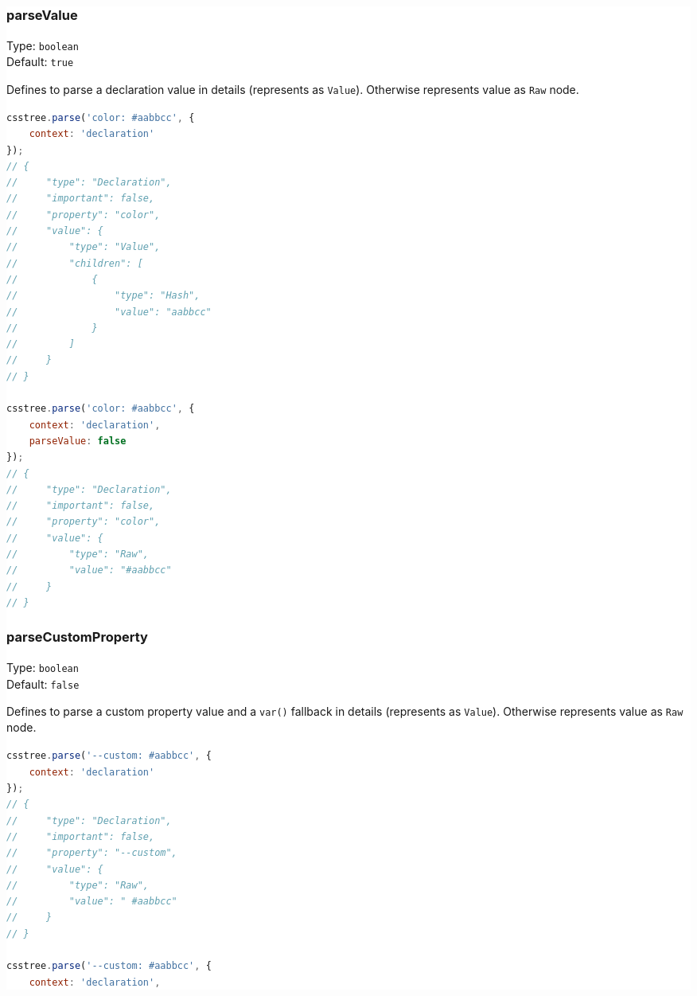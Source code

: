 ### parseValue

Type: `boolean`  
Default: `true`

Defines to parse a declaration value in details (represents as `Value`). Otherwise represents value as `Raw` node.

```js
csstree.parse('color: #aabbcc', {
    context: 'declaration'
});
// {
//     "type": "Declaration",
//     "important": false,
//     "property": "color",
//     "value": {
//         "type": "Value",
//         "children": [
//             {
//                 "type": "Hash",
//                 "value": "aabbcc"
//             }
//         ]
//     }
// }

csstree.parse('color: #aabbcc', {
    context: 'declaration',
    parseValue: false
});
// {
//     "type": "Declaration",
//     "important": false,
//     "property": "color",
//     "value": {
//         "type": "Raw",
//         "value": "#aabbcc"
//     }
// }
```

### parseCustomProperty

Type: `boolean`  
Default: `false`

Defines to parse a custom property value and a `var()` fallback in details (represents as `Value`). Otherwise represents value as `Raw` node.

```js
csstree.parse('--custom: #aabbcc', {
    context: 'declaration'
});
// {
//     "type": "Declaration",
//     "important": false,
//     "property": "--custom",
//     "value": {
//         "type": "Raw",
//         "value": " #aabbcc"
//     }
// }

csstree.parse('--custom: #aabbcc', {
    context: 'declaration',
```